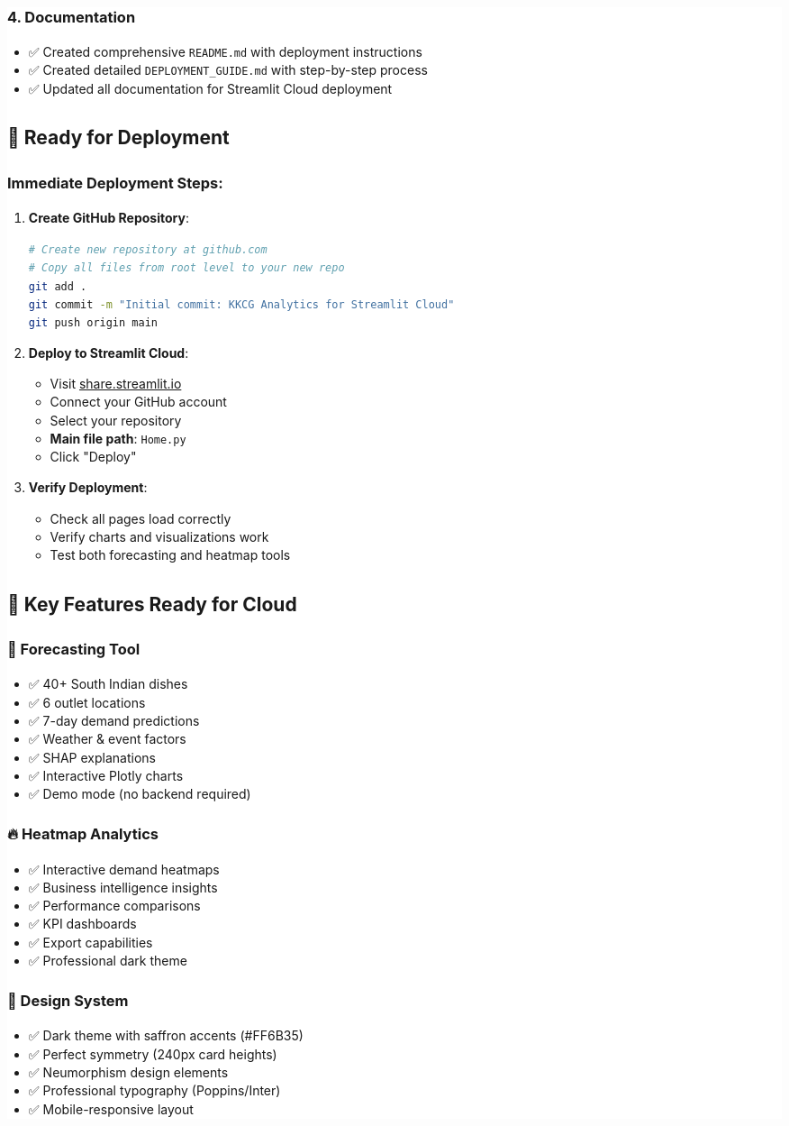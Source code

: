 ### 4. **Documentation**
- ✅ Created comprehensive `README.md` with deployment instructions
- ✅ Created detailed `DEPLOYMENT_GUIDE.md` with step-by-step process
- ✅ Updated all documentation for Streamlit Cloud deployment

## 🚀 Ready for Deployment

### Immediate Deployment Steps:

1. **Create GitHub Repository**:
   ```bash
   # Create new repository at github.com
   # Copy all files from root level to your new repo
   git add .
   git commit -m "Initial commit: KKCG Analytics for Streamlit Cloud"
   git push origin main
   ```

2. **Deploy to Streamlit Cloud**:
   - Visit [share.streamlit.io](https://share.streamlit.io)
   - Connect your GitHub account
   - Select your repository
   - **Main file path**: `Home.py`
   - Click "Deploy"

3. **Verify Deployment**:
   - Check all pages load correctly
   - Verify charts and visualizations work
   - Test both forecasting and heatmap tools

## 🎯 Key Features Ready for Cloud

### 🔮 Forecasting Tool
- ✅ 40+ South Indian dishes
- ✅ 6 outlet locations  
- ✅ 7-day demand predictions
- ✅ Weather & event factors
- ✅ SHAP explanations
- ✅ Interactive Plotly charts
- ✅ Demo mode (no backend required)

### 🔥 Heatmap Analytics
- ✅ Interactive demand heatmaps
- ✅ Business intelligence insights
- ✅ Performance comparisons
- ✅ KPI dashboards
- ✅ Export capabilities
- ✅ Professional dark theme

### 🎨 Design System
- ✅ Dark theme with saffron accents (#FF6B35)
- ✅ Perfect symmetry (240px card heights)
- ✅ Neumorphism design elements
- ✅ Professional typography (Poppins/Inter)
- ✅ Mobile-responsive layout

